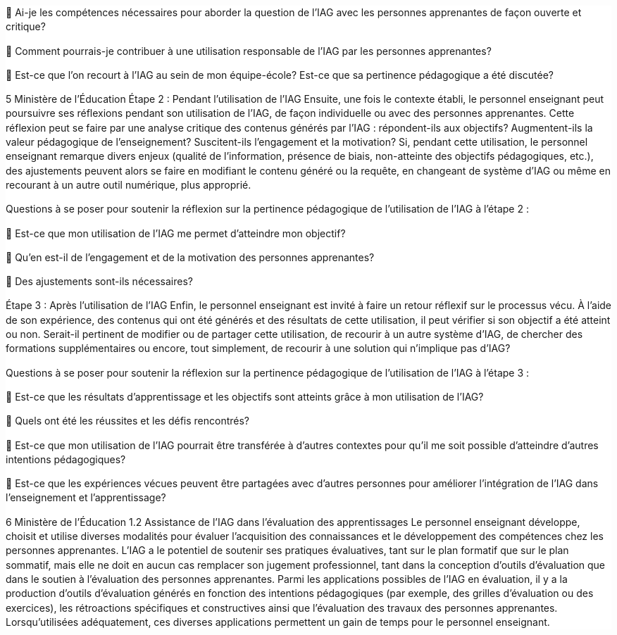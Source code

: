  Ai-je les compétences nécessaires pour aborder la question de l’IAG avec les personnes apprenantes de façon ouverte et critique?

 Comment pourrais-je contribuer à une utilisation responsable de l’IAG par les personnes apprenantes?

 Est-ce que l’on recourt à l’IAG au sein de mon équipe-école? Est-ce que sa pertinence pédagogique a été discutée?

5 Ministère de l’Éducation Étape 2 : Pendant l’utilisation de l’IAG Ensuite, une fois le contexte établi, le personnel enseignant peut poursuivre ses réflexions pendant son utilisation de l’IAG, de façon individuelle ou avec des personnes apprenantes. Cette réflexion peut se faire par une analyse critique des contenus générés par l’IAG : répondent-ils aux objectifs? Augmentent-ils la valeur pédagogique de l’enseignement? Suscitent-ils l’engagement et la motivation? Si, pendant cette utilisation, le personnel enseignant remarque divers enjeux (qualité de l’information, présence de biais, non-atteinte des objectifs pédagogiques, etc.), des ajustements peuvent alors se faire en modifiant le contenu généré ou la requête, en changeant de système d’IAG ou même en recourant à un autre outil numérique, plus approprié.

Questions à se poser pour soutenir la réflexion sur la pertinence pédagogique de l’utilisation de l’IAG à l’étape 2 :

 Est-ce que mon utilisation de l’IAG me permet d’atteindre mon objectif?

 Qu’en est-il de l’engagement et de la motivation des personnes apprenantes?

 Des ajustements sont-ils nécessaires?

Étape 3 : Après l’utilisation de l’IAG Enfin, le personnel enseignant est invité à faire un retour réflexif sur le processus vécu. À l’aide de son expérience, des contenus qui ont été générés et des résultats de cette utilisation, il peut vérifier si son objectif a été atteint ou non. Serait-il pertinent de modifier ou de partager cette utilisation, de recourir à un autre système d’IAG, de chercher des formations supplémentaires ou encore, tout simplement, de recourir à une solution qui n’implique pas d’IAG?

Questions à se poser pour soutenir la réflexion sur la pertinence pédagogique de l’utilisation de l’IAG à l’étape 3 :

 Est-ce que les résultats d’apprentissage et les objectifs sont atteints grâce à mon utilisation de l’IAG?

 Quels ont été les réussites et les défis rencontrés?

 Est-ce que mon utilisation de l’IAG pourrait être transférée à d’autres contextes pour qu’il me soit possible d’atteindre d’autres intentions pédagogiques?

 Est-ce que les expériences vécues peuvent être partagées avec d’autres personnes pour améliorer l’intégration de l’IAG dans l’enseignement et l’apprentissage?

6 Ministère de l’Éducation 1.2 Assistance de l’IAG dans l’évaluation des apprentissages Le personnel enseignant développe, choisit et utilise diverses modalités pour évaluer l’acquisition des connaissances et le développement des compétences chez les personnes apprenantes. L’IAG a le potentiel de soutenir ses pratiques évaluatives, tant sur le plan formatif que sur le plan sommatif, mais elle ne doit en aucun cas remplacer son jugement professionnel, tant dans la conception d’outils d’évaluation que dans le soutien à l’évaluation des personnes apprenantes. Parmi les applications possibles de l’IAG en évaluation, il y a la production d’outils d’évaluation générés en fonction des intentions pédagogiques (par exemple, des grilles d’évaluation ou des exercices), les rétroactions spécifiques et constructives ainsi que l’évaluation des travaux des personnes apprenantes. Lorsqu’utilisées adéquatement, ces diverses applications permettent un gain de temps pour le personnel enseignant.
